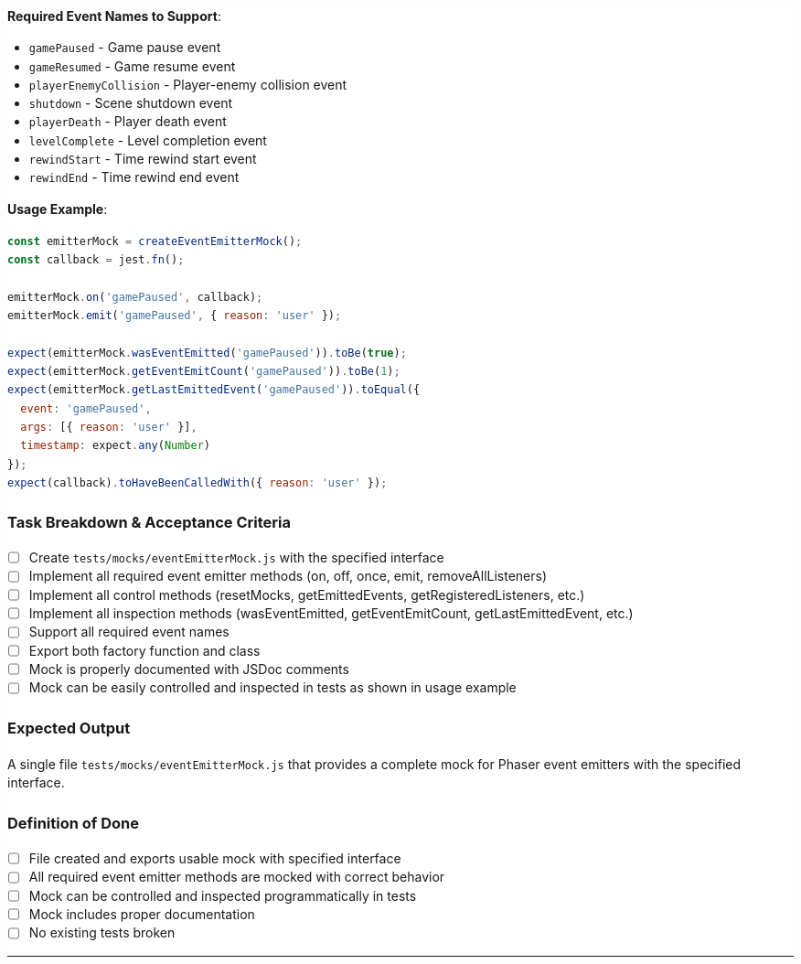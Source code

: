 **Required Event Names to Support**:
- `gamePaused` - Game pause event
- `gameResumed` - Game resume event
- `playerEnemyCollision` - Player-enemy collision event
- `shutdown` - Scene shutdown event
- `playerDeath` - Player death event
- `levelComplete` - Level completion event
- `rewindStart` - Time rewind start event
- `rewindEnd` - Time rewind end event

**Usage Example**:
```javascript
const emitterMock = createEventEmitterMock();
const callback = jest.fn();

emitterMock.on('gamePaused', callback);
emitterMock.emit('gamePaused', { reason: 'user' });

expect(emitterMock.wasEventEmitted('gamePaused')).toBe(true);
expect(emitterMock.getEventEmitCount('gamePaused')).toBe(1);
expect(emitterMock.getLastEmittedEvent('gamePaused')).toEqual({
  event: 'gamePaused',
  args: [{ reason: 'user' }],
  timestamp: expect.any(Number)
});
expect(callback).toHaveBeenCalledWith({ reason: 'user' });
```

### Task Breakdown & Acceptance Criteria
- [ ] Create `tests/mocks/eventEmitterMock.js` with the specified interface
- [ ] Implement all required event emitter methods (on, off, once, emit, removeAllListeners)
- [ ] Implement all control methods (resetMocks, getEmittedEvents, getRegisteredListeners, etc.)
- [ ] Implement all inspection methods (wasEventEmitted, getEventEmitCount, getLastEmittedEvent, etc.)
- [ ] Support all required event names
- [ ] Export both factory function and class
- [ ] Mock is properly documented with JSDoc comments
- [ ] Mock can be easily controlled and inspected in tests as shown in usage example

### Expected Output
A single file `tests/mocks/eventEmitterMock.js` that provides a complete mock for Phaser event emitters with the specified interface.

### Definition of Done
- [ ] File created and exports usable mock with specified interface
- [ ] All required event emitter methods are mocked with correct behavior
- [ ] Mock can be controlled and inspected programmatically in tests
- [ ] Mock includes proper documentation
- [ ] No existing tests broken

---
